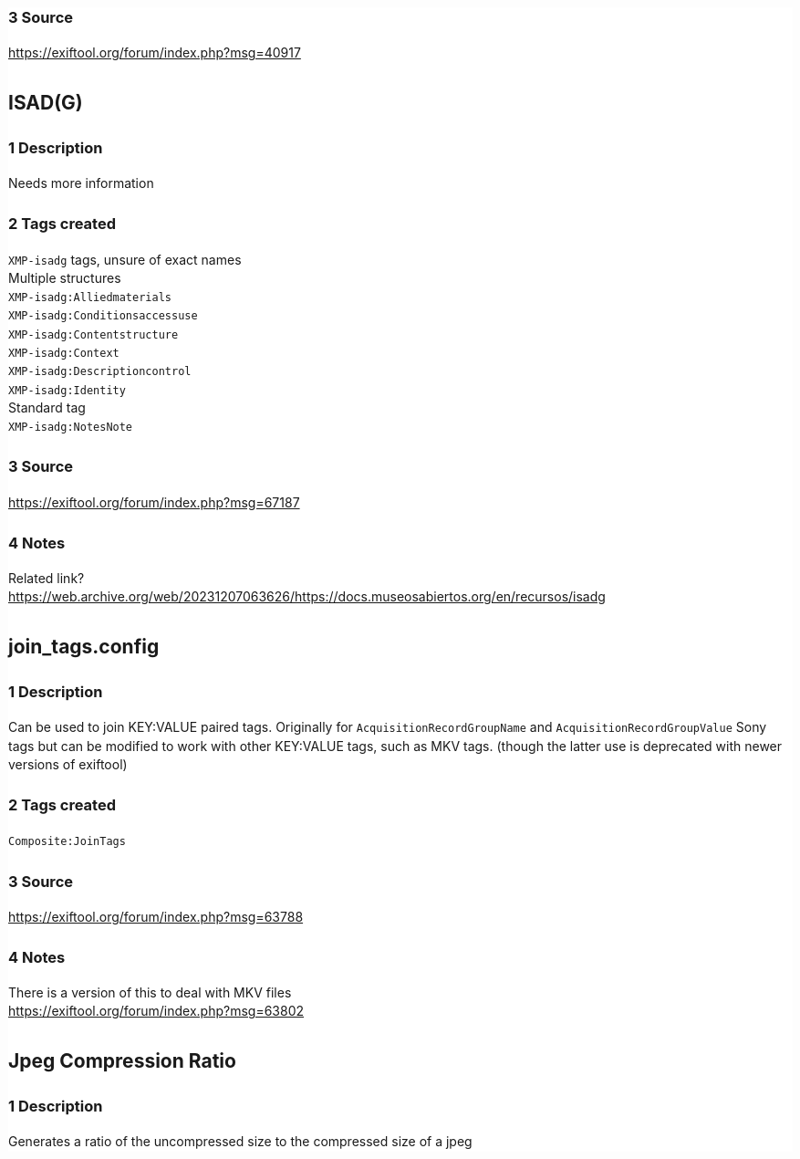 ### 3 Source  
https://exiftool.org/forum/index.php?msg=40917  
  
## ISAD(G)  
  
### 1 Description  
Needs more information  
  
### 2 Tags created  
`XMP-isadg` tags, unsure of exact names  
Multiple structures  
`XMP-isadg:Alliedmaterials`  
`XMP-isadg:Conditionsaccessuse`  
`XMP-isadg:Contentstructure`  
`XMP-isadg:Context`  
`XMP-isadg:Descriptioncontrol`  
`XMP-isadg:Identity`  
Standard tag  
`XMP-isadg:NotesNote`  
  
### 3 Source  
https://exiftool.org/forum/index.php?msg=67187  
  
### 4 Notes  
Related link?  
https://web.archive.org/web/20231207063626/https://docs.museosabiertos.org/en/recursos/isadg  
  
## join_tags.config  
  
### 1 Description  
Can be used to join KEY:VALUE paired tags. Originally for `AcquisitionRecordGroupName` and `AcquisitionRecordGroupValue` Sony tags but can be modified to work with other KEY:VALUE tags, such as MKV tags. (though the latter use is deprecated with newer versions of exiftool)  
  
### 2 Tags created  
`Composite:JoinTags`  
  
### 3 Source  
https://exiftool.org/forum/index.php?msg=63788  
  
### 4 Notes  
There is a version of this to deal with MKV files  
https://exiftool.org/forum/index.php?msg=63802  
  
## Jpeg Compression Ratio  
  
### 1 Description  
Generates a ratio of the uncompressed size to the compressed size of a jpeg  
  